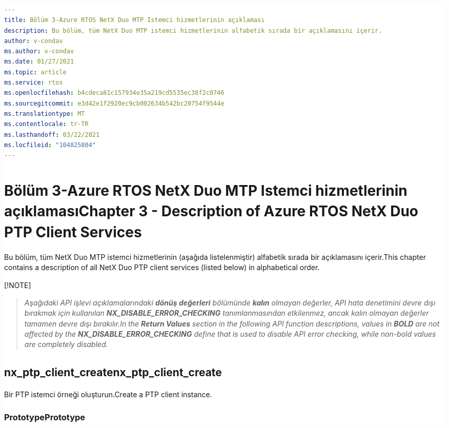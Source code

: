 ```yaml
---
title: Bölüm 3-Azure RTOS NetX Duo MTP Istemci hizmetlerinin açıklaması
description: Bu bölüm, tüm NetX Duo MTP istemci hizmetlerinin alfabetik sırada bir açıklamasını içerir.
author: v-condav
ms.author: v-condav
ms.date: 01/27/2021
ms.topic: article
ms.service: rtos
ms.openlocfilehash: b4cdeca81c157934e35a219cd5535ec38f2c0746
ms.sourcegitcommit: e3d42e1f2920ec9cb002634b542bc20754f9544e
ms.translationtype: MT
ms.contentlocale: tr-TR
ms.lasthandoff: 03/22/2021
ms.locfileid: "104825804"
---
```

# <a name="chapter-3---description-of-azure-rtos-netx-duo-ptp-client-services"></a><span data-ttu-id="0b12e-103">Bölüm 3-Azure RTOS NetX Duo MTP Istemci hizmetlerinin açıklaması</span><span class="sxs-lookup"><span data-stu-id="0b12e-103">Chapter 3 - Description of Azure RTOS NetX Duo PTP Client Services</span></span>

<span data-ttu-id="0b12e-104">Bu bölüm, tüm NetX Duo MTP istemci hizmetlerinin (aşağıda listelenmiştir) alfabetik sırada bir açıklamasını içerir.</span><span class="sxs-lookup"><span data-stu-id="0b12e-104">This chapter contains a description of all NetX Duo PTP client services (listed below) in alphabetical order.</span></span>

[!NOTE]
> <span data-ttu-id="0b12e-105">*Aşağıdaki API işlevi açıklamalarındaki **dönüş değerleri** bölümünde **kalın** olmayan değerler, API hata denetimini devre dışı bırakmak için kullanılan **NX_DISABLE_ERROR_CHECKING** tanımlanmasından etkilenmez, ancak kalın olmayan değerler tamamen devre dışı bırakılır.*</span><span class="sxs-lookup"><span data-stu-id="0b12e-105">*In the **Return Values** section in the following API function descriptions, values in **BOLD** are not affected by the **NX_DISABLE_ERROR_CHECKING** define that is used to disable API error checking, while non-bold values are completely disabled.*</span></span>

## <a name="nx_ptp_client_create"></a><span data-ttu-id="0b12e-106">nx_ptp_client_create</span><span class="sxs-lookup"><span data-stu-id="0b12e-106">nx_ptp_client_create</span></span>

<span data-ttu-id="0b12e-107">Bir PTP istemci örneği oluşturun.</span><span class="sxs-lookup"><span data-stu-id="0b12e-107">Create a PTP client instance.</span></span>

### <a name="prototype"></a><span data-ttu-id="0b12e-108">Prototype</span><span class="sxs-lookup"><span data-stu-id="0b12e-108">Prototype</span></span>
